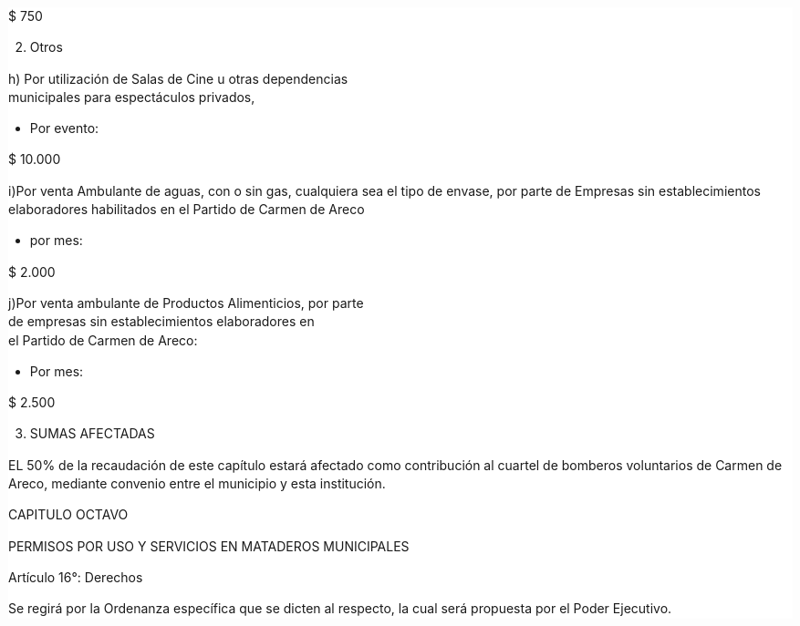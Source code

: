  
 
 
 
 
 
$ 750 
 
2) Otros 
 
h) Por utilización de Salas de Cine u otras dependencias  
municipales para espectáculos privados,  
 
- Por evento: 
 
 
 
 
 
 
 
$ 
10.000 
 
i)Por venta Ambulante de aguas, con o sin gas, cualquiera sea 
el tipo de envase, por parte de Empresas sin establecimientos 
elaboradores habilitados en el Partido de Carmen de Areco 
  
- por mes:   
 
 
 
 
 
 
 
$ 2.000 
 
j)Por venta ambulante de Productos Alimenticios, por parte  
de empresas sin establecimientos elaboradores en  
el Partido de Carmen de Areco: 
 
- Por mes: 
 
 
 
 
 
 
 
 
$ 2.500 
 
3) SUMAS AFECTADAS 
 
EL 50% de la recaudación de este capítulo estará afectado como 
contribución al cuartel de bomberos voluntarios de Carmen de 
Areco, mediante convenio entre el municipio y esta institución. 
 
 
CAPITULO OCTAVO 
 
 
PERMISOS POR USO Y SERVICIOS EN MATADEROS 
MUNICIPALES 
 
Artículo 16°: Derechos 
 
Se regirá por la Ordenanza específica que se dicten al respecto, 
la cual será propuesta por el Poder Ejecutivo. 
 